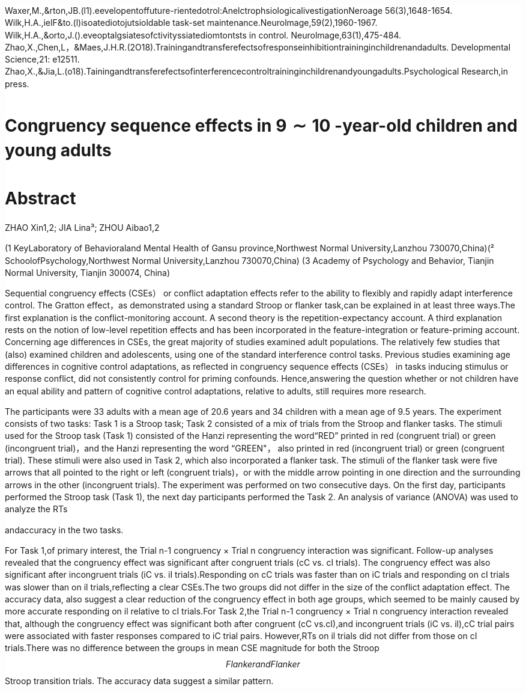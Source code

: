 Waxer,M.,&rton,JB.(l1).eevelopentoffuture-rientedotrol:AnelctrophsiologicalivestigationNeroage 56(3),1648-1654.   
Wilk,H.A.,ielF&to.(l)isoatediotojutsioldable task-set maintenance.Neurolmage,59(2),1960-1967.   
Wilk,H.A.,&orto,J.().eveoptalgsiatesofctivityssiatediomtontsts in control. Neurolmage,63(1),475-484.   
Zhao,X.,Chen,L，&Maes,J.H.R.(2O18).Trainingandtransferefectsofresponseinhibitiontraininginchildrenandadults. Developmental Science,21: e12511.   
Zhao,X.,&Jia,L.(o18).Tainingandtransferefectsofinterferencecontroltraininginchildrenandyoungadults.Psychological Research,in press.

# Congruency sequence effects in $\mathbf { 9 } { \sim } \mathbf { 1 0 }$ -year-old children and young adults

# Abstract

ZHAO Xin1,2; JIA Lina³; ZHOU Aibao1,2

(1 KeyLaboratory of Behavioraland Mental Health of Gansu province,Northwest Normal University,Lanzhou 730070,China)(² SchoolofPsychology,Northwest Normal University,Lanzhou 730070,China) (3 Academy of Psychology and Behavior, Tianjin Normal University, Tianjin 300074, China)

Sequential congruency effects (CSEs） or conflict adaptation effects refer to the ability to flexibly and rapidly adapt interference control. The Gratton effect，as demonstrated using a standard Stroop or flanker task,can be explained in at least three ways.The first explanation is the conflict-monitoring account. A second theory is the repetition-expectancy account. A third explanation rests on the notion of low-level repetition effects and has been incorporated in the feature-integration or feature-priming account. Concerning age differences in CSEs, the great majority of studies examined adult populations. The relatively few studies that (also) examined children and adolescents, using one of the standard interference control tasks. Previous studies examining age differences in cognitive control adaptations, as reflected in congruency sequence effects (CSEs） in tasks inducing stimulus or response conflict, did not consistently control for priming confounds. Hence,answering the question whether or not children have an equal ability and pattern of cognitive control adaptations, relative to adults, still requires more research.

The participants were 33 adults with a mean age of 20.6 years and 34 children with a mean age of 9.5 years. The experiment consists of two tasks: Task 1 is a Stroop task; Task 2 consisted of a mix of trials from the Stroop and flanker tasks. The stimuli used for the Stroop task (Task 1) consisted of the Hanzi representing the word“RED” printed in red (congruent trial) or green (incongruent trial)，and the Hanzi representing the word “GREEN"， also printed in red (incongruent trial) or green (congruent trial). These stimuli were also used in Task 2, which also incorporated a flanker task. The stimuli of the flanker task were five arrows that all pointed to the right or left (congruent trials)，or with the middle arrow pointing in one direction and the surrounding arrows in the other (incongruent trials). The experiment was performed on two consecutive days. On the first day, participants performed the Stroop task (Task 1), the next day participants performed the Task 2. An analysis of variance (ANOVA) was used to analyze the RTs

andaccuracy in the two tasks.

For Task 1,of primary interest, the Trial n-1 congruency $\times$ Trial n congruency interaction was significant. Follow-up analyses revealed that the congruency effect was significant after congruent trials (cC vs. cI trials). The congruency effect was also significant after incongruent trials (iC vs. iI trials).Responding on cC trials was faster than on iC trials and responding on cI trials was slower than on il trials,reflecting a clear CSEs.The two groups did not differ in the size of the conflict adaptation effect. The accuracy data, also suggest a clear reduction of the congruency effect in both age groups, which seemed to be mainly caused by more accurate responding on il relative to cI trials.For Task 2,the Trial n-1 congruency $\times$ Trial n congruency interaction revealed that, although the congruency effect was significant both after congruent (cC vs.cI),and incongruent trials (iC vs. il),cC trial pairs were associated with faster responses compared to iC trial pairs. However,RTs on il trials did not differ from those on cI trials.There was no difference between the groups in mean CSE magnitude for both the Stroop $$ Flanker and Flanker $$ Stroop transition trials. The accuracy data suggest a similar pattern.
